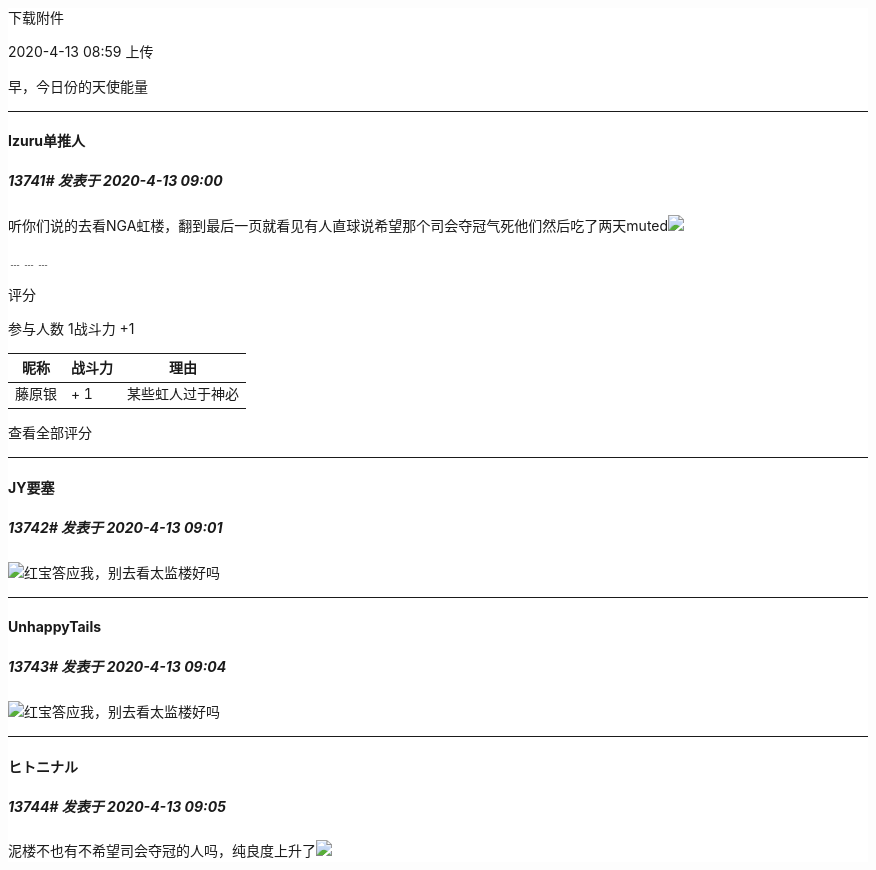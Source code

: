 下载附件

2020-4-13 08:59 上传


早，今日份的天使能量


*****

####  Izuru单推人  
##### 13741#       发表于 2020-4-13 09:00


听你们说的去看NGA虹楼，翻到最后一页就看见有人直球说希望那个司会夺冠气死他们然后吃了两天muted<img src="https://static.saraba1st.com/image/smiley/face2017/068.png" referrerpolicy="no-referrer">


﹍﹍﹍

评分


 参与人数 1战斗力 +1

|昵称|战斗力|理由|
|----|---|---|
| 藤原银| + 1|某些虹人过于神必|


查看全部评分


*****

####  JY要塞  
##### 13742#       发表于 2020-4-13 09:01


<img src="https://static.saraba1st.com/image/smiley/face2017/037.png" referrerpolicy="no-referrer">红宝答应我，别去看太监楼好吗


*****

####  UnhappyTails  
##### 13743#       发表于 2020-4-13 09:04


<img src="https://static.saraba1st.com/image/smiley/face2017/075.png" referrerpolicy="no-referrer">红宝答应我，别去看太监楼好吗


*****

####  ヒトニナル  
##### 13744#       发表于 2020-4-13 09:05


泥楼不也有不希望司会夺冠的人吗，纯良度上升了<img src="https://static.saraba1st.com/image/smiley/face2017/067.png" referrerpolicy="no-referrer">

